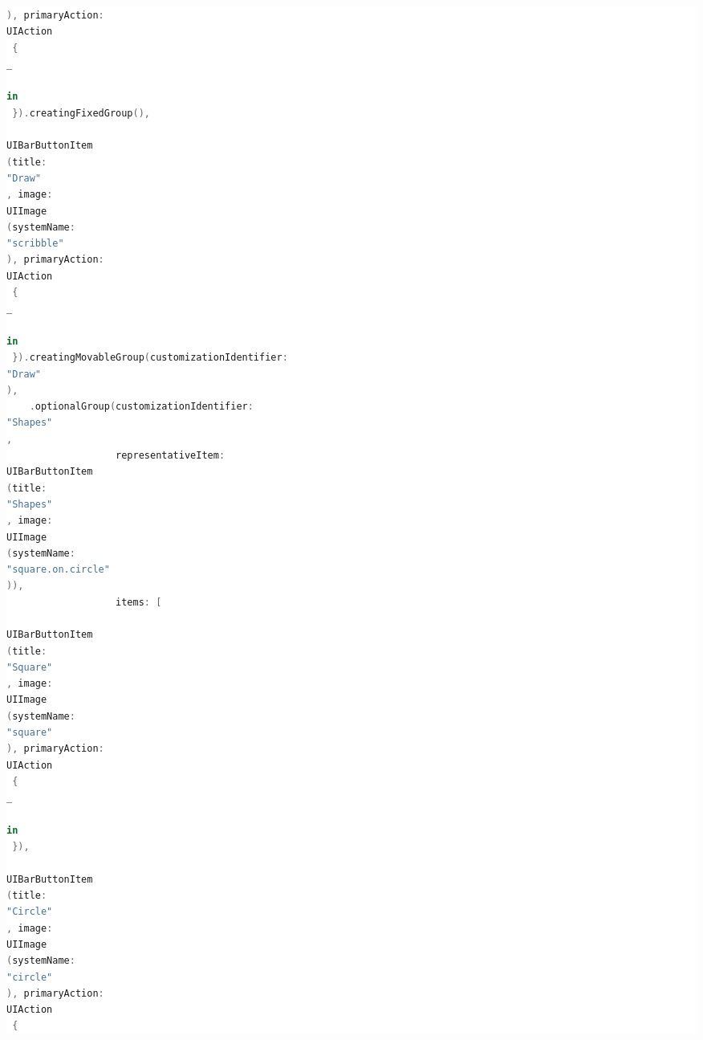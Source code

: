 ```swift
), primaryAction: 
UIAction
 { 
_
 
in
 }).creatingFixedGroup(),
    
UIBarButtonItem
(title: 
"Draw"
, image: 
UIImage
(systemName: 
"scribble"
), primaryAction: 
UIAction
 { 
_
 
in
 }).creatingMovableGroup(customizationIdentifier: 
"Draw"
),
    .optionalGroup(customizationIdentifier: 
"Shapes"
,
                   representativeItem: 
UIBarButtonItem
(title: 
"Shapes"
, image: 
UIImage
(systemName: 
"square.on.circle"
)),
                   items: [
                    
UIBarButtonItem
(title: 
"Square"
, image: 
UIImage
(systemName: 
"square"
), primaryAction: 
UIAction
 { 
_
 
in
 }),
                    
UIBarButtonItem
(title: 
"Circle"
, image: 
UIImage
(systemName: 
"circle"
), primaryAction: 
UIAction
 { 
```